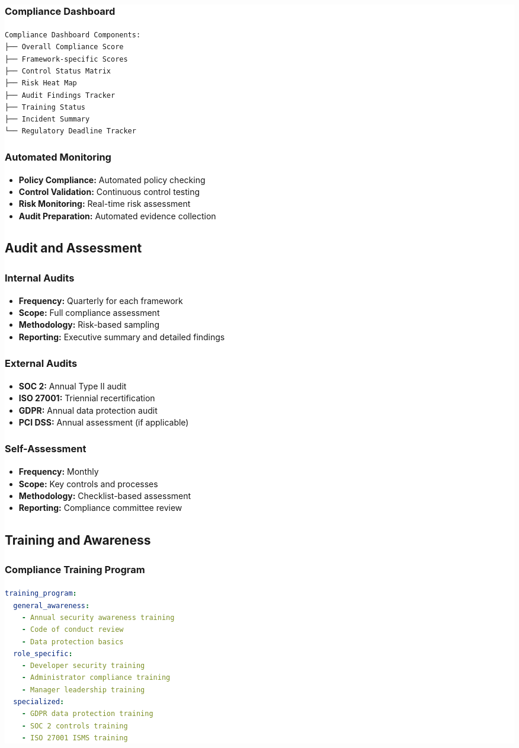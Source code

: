### Compliance Dashboard
```
Compliance Dashboard Components:
├── Overall Compliance Score
├── Framework-specific Scores
├── Control Status Matrix
├── Risk Heat Map
├── Audit Findings Tracker
├── Training Status
├── Incident Summary
└── Regulatory Deadline Tracker
```

### Automated Monitoring
- **Policy Compliance:** Automated policy checking
- **Control Validation:** Continuous control testing
- **Risk Monitoring:** Real-time risk assessment
- **Audit Preparation:** Automated evidence collection

## Audit and Assessment

### Internal Audits
- **Frequency:** Quarterly for each framework
- **Scope:** Full compliance assessment
- **Methodology:** Risk-based sampling
- **Reporting:** Executive summary and detailed findings

### External Audits
- **SOC 2:** Annual Type II audit
- **ISO 27001:** Triennial recertification
- **GDPR:** Annual data protection audit
- **PCI DSS:** Annual assessment (if applicable)

### Self-Assessment
- **Frequency:** Monthly
- **Scope:** Key controls and processes
- **Methodology:** Checklist-based assessment
- **Reporting:** Compliance committee review

## Training and Awareness

### Compliance Training Program
```yaml
training_program:
  general_awareness:
    - Annual security awareness training
    - Code of conduct review
    - Data protection basics
  role_specific:
    - Developer security training
    - Administrator compliance training
    - Manager leadership training
  specialized:
    - GDPR data protection training
    - SOC 2 controls training
    - ISO 27001 ISMS training
```

